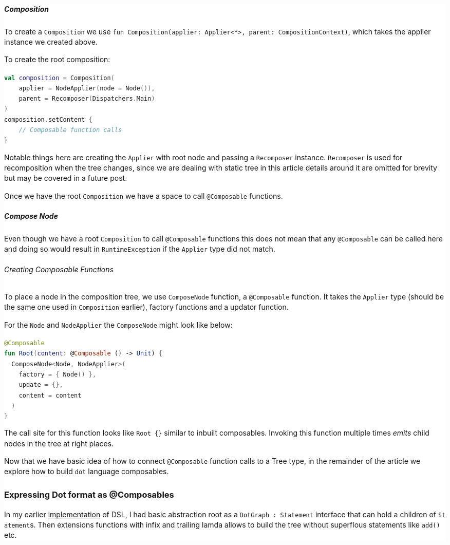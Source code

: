##### Composition

To create a `Composition` we use `fun Composition(applier: Applier<*>, parent: CompositionContext)`, which takes the applier instance we created above.


To create the root composition:
```kotlin
val composition = Composition(
    applier = NodeApplier(node = Node()),
    parent = Recomposer(Dispatchers.Main)
)
composition.setContent {
    // Composable function calls
}
```
Notable things here are creating the `Applier` with root node and passing a `Recomposer` instance. `Recomposer` is used for recomposition when the tree changes, since we are dealing with static tree in this article details around it are omitted for brevity but may be covered in a future post.

Once we have the root `Composition` we have a space to call `@Composable` functions.

##### Compose Node

Even though we have a root `Composition` to call `@Composable` functions this does not mean that any `@Composable` can be called here and doing so would result in `RuntimeException` if the `Applier` type did not match. 

###### Creating Composable Functions

To place a node in the composition tree, we use `ComposeNode` function, a `@Composable` function. It takes the `Applier` type (should be the same one used in `Composition` earlier), factory functions and a updator function. 

For the `Node` and `NodeApplier` the `ComposeNode` might look like below:

```kotlin
@Composable
fun Root(content: @Composable () -> Unit) {
  ComposeNode<Node, NodeApplier>(
    factory = { Node() },
    update = {},
    content = content
  )
}
```

The call site for this function looks like `Root {}` similar to inbuilt composables. Invoking this function multiple times *emits* child nodes in the tree at right places.

Now that we have basic idea of how to connect `@Composable` function calls to a Tree type, in the remainder of the article we explore how to build `dot` language composables.

### Expressing Dot format as @Composables

In my earlier [implementation](https://github.com/arunkumar9t2/scabbard/blob/81f6acb1366dd59fad91f299a808574f00bbe437/dot-dsl/src/main/kotlin/dev/arunkumar/dot/dsl/DotGraphBuilder.kt) of DSL, I had basic abstraction root as a `DotGraph : Statement` interface that can hold a children of `Statement`s. Then extensions functions with infix and trailing lamda allows to build the tree without superflous statements like `add()` etc.
